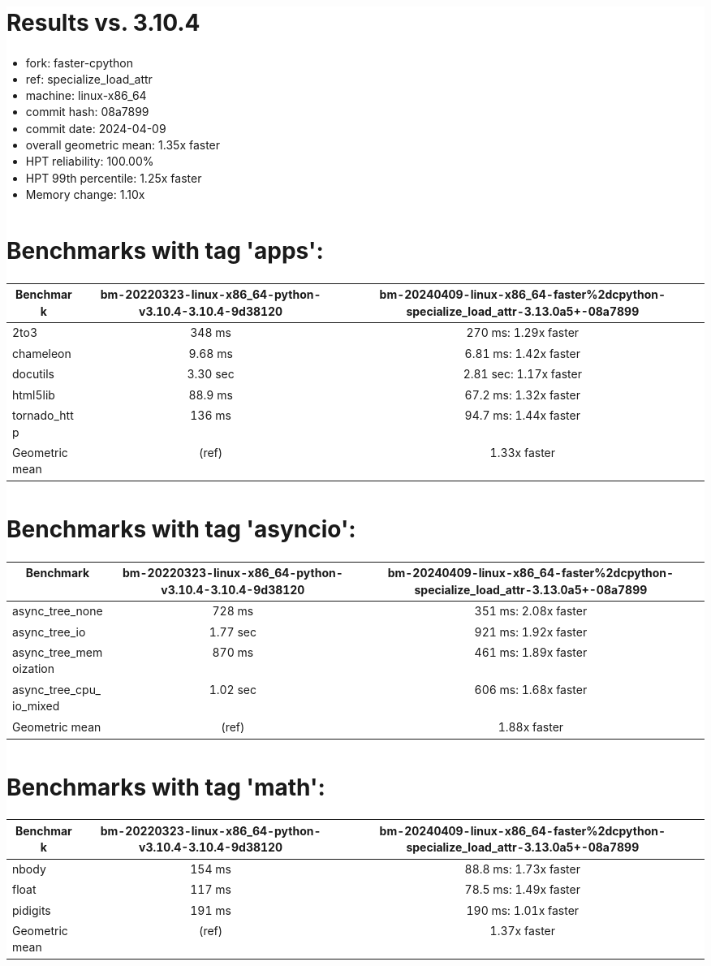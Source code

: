 # Results vs. 3.10.4

- fork: faster-cpython
- ref: specialize_load_attr
- machine: linux-x86_64
- commit hash: 08a7899
- commit date: 2024-04-09
- overall geometric mean: 1.35x faster
- HPT reliability: 100.00%
- HPT 99th percentile: 1.25x faster
- Memory change: 1.10x

Benchmarks with tag 'apps':
===========================

| Benchmark      | bm-20220323-linux-x86_64-python-v3.10.4-3.10.4-9d38120 | bm-20240409-linux-x86_64-faster%2dcpython-specialize_load_attr-3.13.0a5+-08a7899 |
|----------------|:------------------------------------------------------:|:--------------------------------------------------------------------------------:|
| 2to3           | 348 ms                                                 | 270 ms: 1.29x faster                                                             |
| chameleon      | 9.68 ms                                                | 6.81 ms: 1.42x faster                                                            |
| docutils       | 3.30 sec                                               | 2.81 sec: 1.17x faster                                                           |
| html5lib       | 88.9 ms                                                | 67.2 ms: 1.32x faster                                                            |
| tornado_http   | 136 ms                                                 | 94.7 ms: 1.44x faster                                                            |
| Geometric mean | (ref)                                                  | 1.33x faster                                                                     |

Benchmarks with tag 'asyncio':
==============================

| Benchmark               | bm-20220323-linux-x86_64-python-v3.10.4-3.10.4-9d38120 | bm-20240409-linux-x86_64-faster%2dcpython-specialize_load_attr-3.13.0a5+-08a7899 |
|-------------------------|:------------------------------------------------------:|:--------------------------------------------------------------------------------:|
| async_tree_none         | 728 ms                                                 | 351 ms: 2.08x faster                                                             |
| async_tree_io           | 1.77 sec                                               | 921 ms: 1.92x faster                                                             |
| async_tree_memoization  | 870 ms                                                 | 461 ms: 1.89x faster                                                             |
| async_tree_cpu_io_mixed | 1.02 sec                                               | 606 ms: 1.68x faster                                                             |
| Geometric mean          | (ref)                                                  | 1.88x faster                                                                     |

Benchmarks with tag 'math':
===========================

| Benchmark      | bm-20220323-linux-x86_64-python-v3.10.4-3.10.4-9d38120 | bm-20240409-linux-x86_64-faster%2dcpython-specialize_load_attr-3.13.0a5+-08a7899 |
|----------------|:------------------------------------------------------:|:--------------------------------------------------------------------------------:|
| nbody          | 154 ms                                                 | 88.8 ms: 1.73x faster                                                            |
| float          | 117 ms                                                 | 78.5 ms: 1.49x faster                                                            |
| pidigits       | 191 ms                                                 | 190 ms: 1.01x faster                                                             |
| Geometric mean | (ref)                                                  | 1.37x faster                                                                     |
